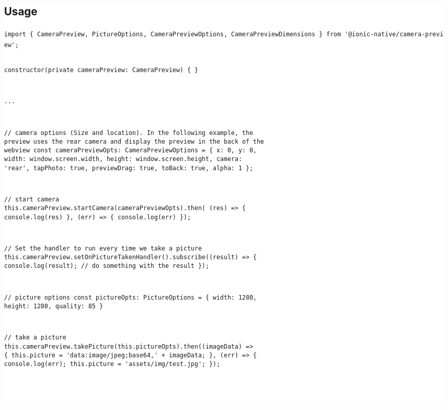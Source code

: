 


<h2>Usage</h2>
<pre><code class="lang-typescript">import { CameraPreview, PictureOptions, CameraPreviewOptions, CameraPreviewDimensions } from &#39;@ionic-native/camera-preview&#39;;

constructor(private cameraPreview: CameraPreview) { }

...

// camera options (Size and location). In the following example, the preview uses the rear camera and display the preview in the back of the webview
const cameraPreviewOpts: CameraPreviewOptions = {
  x: 0,
  y: 0,
  width: window.screen.width,
  height: window.screen.height,
  camera: &#39;rear&#39;,
  tapPhoto: true,
  previewDrag: true,
  toBack: true,
  alpha: 1
};

// start camera
this.cameraPreview.startCamera(cameraPreviewOpts).then(
  (res) =&gt; {
    console.log(res)
  },
  (err) =&gt; {
    console.log(err)
  });

// Set the handler to run every time we take a picture
this.cameraPreview.setOnPictureTakenHandler().subscribe((result) =&gt; {
  console.log(result);
  // do something with the result
});


// picture options
const pictureOpts: PictureOptions = {
  width: 1280,
  height: 1280,
  quality: 85
}

// take a picture
this.cameraPreview.takePicture(this.pictureOpts).then((imageData) =&gt; {
  this.picture = &#39;data:image/jpeg;base64,&#39; + imageData;
}, (err) =&gt; {
  console.log(err);
  this.picture = &#39;assets/img/test.jpg&#39;;
});
